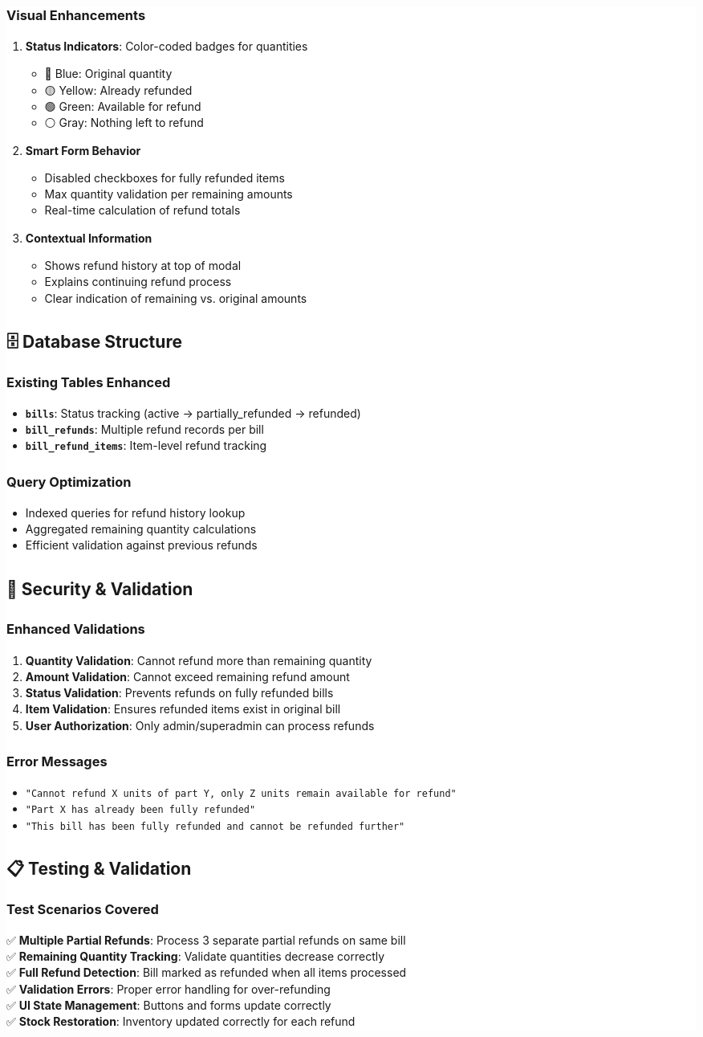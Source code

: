 ### **Visual Enhancements**
1. **Status Indicators**: Color-coded badges for quantities
   - 🔵 Blue: Original quantity
   - 🟡 Yellow: Already refunded  
   - 🟢 Green: Available for refund
   - ⚪ Gray: Nothing left to refund

2. **Smart Form Behavior**
   - Disabled checkboxes for fully refunded items
   - Max quantity validation per remaining amounts
   - Real-time calculation of refund totals

3. **Contextual Information**
   - Shows refund history at top of modal
   - Explains continuing refund process
   - Clear indication of remaining vs. original amounts

## 🗄️ **Database Structure**

### **Existing Tables Enhanced**
- **`bills`**: Status tracking (active → partially_refunded → refunded)
- **`bill_refunds`**: Multiple refund records per bill
- **`bill_refund_items`**: Item-level refund tracking

### **Query Optimization**
- Indexed queries for refund history lookup
- Aggregated remaining quantity calculations
- Efficient validation against previous refunds

## 🔐 **Security & Validation**

### **Enhanced Validations**
1. **Quantity Validation**: Cannot refund more than remaining quantity
2. **Amount Validation**: Cannot exceed remaining refund amount  
3. **Status Validation**: Prevents refunds on fully refunded bills
4. **Item Validation**: Ensures refunded items exist in original bill
5. **User Authorization**: Only admin/superadmin can process refunds

### **Error Messages**
- `"Cannot refund X units of part Y, only Z units remain available for refund"`
- `"Part X has already been fully refunded"`
- `"This bill has been fully refunded and cannot be refunded further"`

## 📋 **Testing & Validation**

### **Test Scenarios Covered**
✅ **Multiple Partial Refunds**: Process 3 separate partial refunds on same bill  
✅ **Remaining Quantity Tracking**: Validate quantities decrease correctly  
✅ **Full Refund Detection**: Bill marked as refunded when all items processed  
✅ **Validation Errors**: Proper error handling for over-refunding  
✅ **UI State Management**: Buttons and forms update correctly  
✅ **Stock Restoration**: Inventory updated correctly for each refund  
